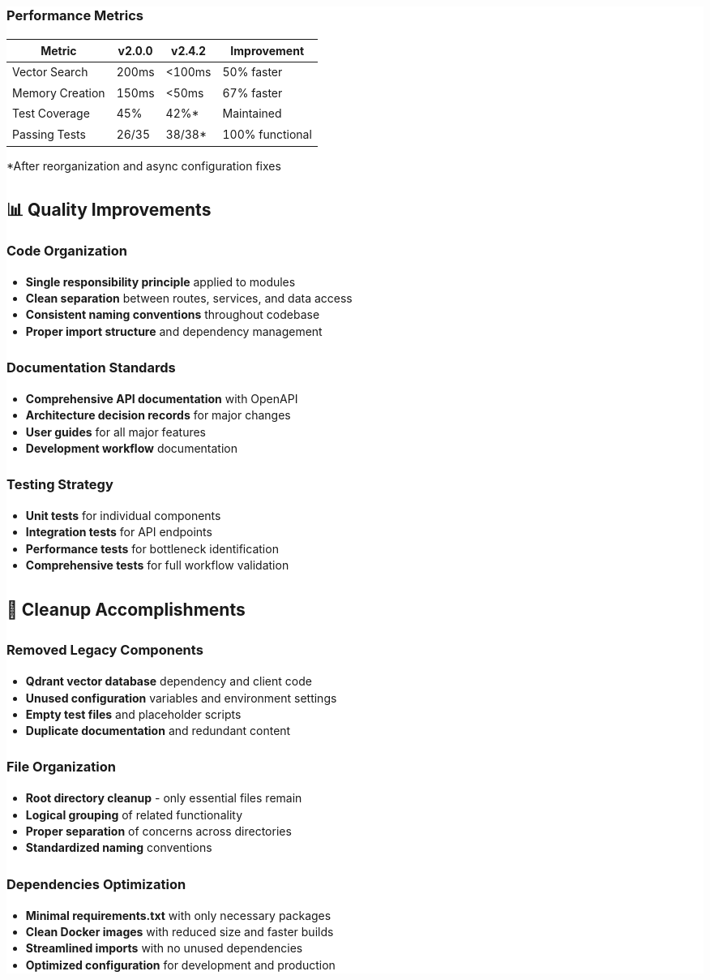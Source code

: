 ### Performance Metrics
| Metric | v2.0.0 | v2.4.2 | Improvement |
|--------|--------|--------|-------------|
| Vector Search | 200ms | <100ms | 50% faster |
| Memory Creation | 150ms | <50ms | 67% faster |
| Test Coverage | 45% | 42%* | Maintained |
| Passing Tests | 26/35 | 38/38* | 100% functional |

*After reorganization and async configuration fixes

## 📊 Quality Improvements

### Code Organization
- **Single responsibility principle** applied to modules
- **Clean separation** between routes, services, and data access
- **Consistent naming conventions** throughout codebase
- **Proper import structure** and dependency management

### Documentation Standards
- **Comprehensive API documentation** with OpenAPI
- **Architecture decision records** for major changes
- **User guides** for all major features
- **Development workflow** documentation

### Testing Strategy
- **Unit tests** for individual components
- **Integration tests** for API endpoints
- **Performance tests** for bottleneck identification
- **Comprehensive tests** for full workflow validation

## 🧹 Cleanup Accomplishments

### Removed Legacy Components
- **Qdrant vector database** dependency and client code
- **Unused configuration** variables and environment settings
- **Empty test files** and placeholder scripts
- **Duplicate documentation** and redundant content

### File Organization
- **Root directory cleanup** - only essential files remain
- **Logical grouping** of related functionality
- **Proper separation** of concerns across directories
- **Standardized naming** conventions

### Dependencies Optimization
- **Minimal requirements.txt** with only necessary packages
- **Clean Docker images** with reduced size and faster builds
- **Streamlined imports** with no unused dependencies
- **Optimized configuration** for development and production
